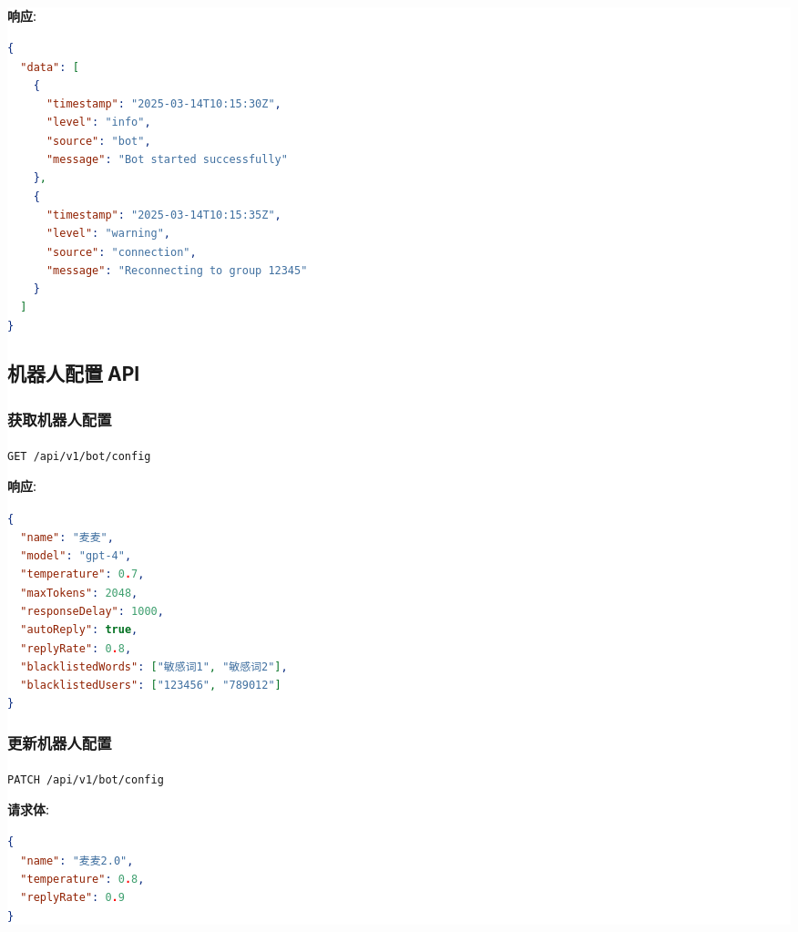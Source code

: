 **响应**:
```json
{
  "data": [
    {
      "timestamp": "2025-03-14T10:15:30Z",
      "level": "info",
      "source": "bot",
      "message": "Bot started successfully"
    },
    {
      "timestamp": "2025-03-14T10:15:35Z",
      "level": "warning",
      "source": "connection",
      "message": "Reconnecting to group 12345"
    }
  ]
}
```

## 机器人配置 API

### 获取机器人配置

```http
GET /api/v1/bot/config
```

**响应**:
```json
{
  "name": "麦麦",
  "model": "gpt-4",
  "temperature": 0.7,
  "maxTokens": 2048,
  "responseDelay": 1000,
  "autoReply": true,
  "replyRate": 0.8,
  "blacklistedWords": ["敏感词1", "敏感词2"],
  "blacklistedUsers": ["123456", "789012"]
}
```

### 更新机器人配置

```http
PATCH /api/v1/bot/config
```

**请求体**:
```json
{
  "name": "麦麦2.0",
  "temperature": 0.8,
  "replyRate": 0.9
}
```
